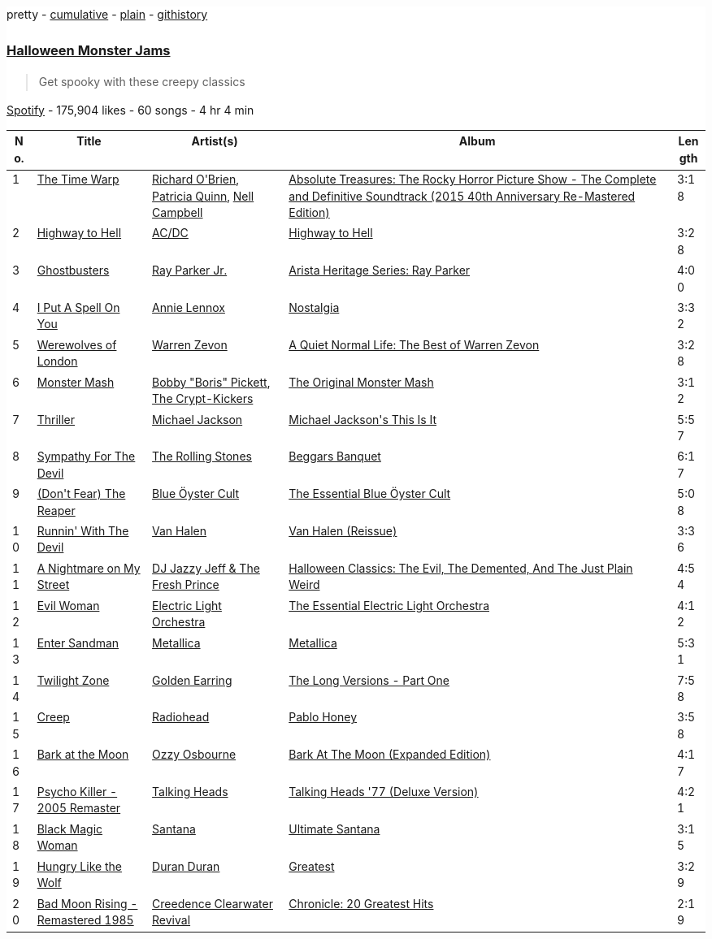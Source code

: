 pretty - [cumulative](/playlists/cumulative/37i9dQZF1DX6SpcerLn1dx.md) - [plain](/playlists/plain/37i9dQZF1DX6SpcerLn1dx) - [githistory](https://github.githistory.xyz/mackorone/spotify-playlist-archive/blob/main/playlists/plain/37i9dQZF1DX6SpcerLn1dx)

### [Halloween Monster Jams](https://open.spotify.com/playlist/37i9dQZF1DX6SpcerLn1dx)

> Get spooky with these creepy classics

[Spotify](https://open.spotify.com/user/spotify) - 175,904 likes - 60 songs - 4 hr 4 min

| No. | Title | Artist(s) | Album | Length |
|---|---|---|---|---|
| 1 | [The Time Warp](https://open.spotify.com/track/5Y8sslyf4YIBYxYUYmY52K) | [Richard O'Brien](https://open.spotify.com/artist/0aIOdrjH5s3hJqxmKoAEUg), [Patricia Quinn](https://open.spotify.com/artist/7Akz0poR4eUgNM0ciCWqIs), [Nell Campbell](https://open.spotify.com/artist/5qTjeXw33F5LHCKVzwi8WK) | [Absolute Treasures: The Rocky Horror Picture Show \- The Complete and Definitive Soundtrack \(2015 40th Anniversary Re\-Mastered Edition\)](https://open.spotify.com/album/1llln24xqen4HG9w0Gpgua) | 3:18 |
| 2 | [Highway to Hell](https://open.spotify.com/track/2zYzyRzz6pRmhPzyfMEC8s) | [AC/DC](https://open.spotify.com/artist/711MCceyCBcFnzjGY4Q7Un) | [Highway to Hell](https://open.spotify.com/album/10v912xgTZbjAtYfyKWJCS) | 3:28 |
| 3 | [Ghostbusters](https://open.spotify.com/track/300zfRaCgTmEm5Eqe3HqZZ) | [Ray Parker Jr.](https://open.spotify.com/artist/0NyzfcGDZZ6GM25EBG9BYK) | [Arista Heritage Series: Ray Parker](https://open.spotify.com/album/1Fq1oCtmlSQabl1zIdoWCg) | 4:00 |
| 4 | [I Put A Spell On You](https://open.spotify.com/track/3sesq9P6ndjuqaq5om7sxT) | [Annie Lennox](https://open.spotify.com/artist/5MspMQqdVbdwP6ax3GXqum) | [Nostalgia](https://open.spotify.com/album/1REqQsUK0WRYQVzsmdsj04) | 3:32 |
| 5 | [Werewolves of London](https://open.spotify.com/track/2nmaEzFZrSm2aMLtfJDzyG) | [Warren Zevon](https://open.spotify.com/artist/3mY9Ii0cL5SQxpOTAm8SHx) | [A Quiet Normal Life: The Best of Warren Zevon](https://open.spotify.com/album/41u8E08e0jIP808qLi1GHB) | 3:28 |
| 6 | [Monster Mash](https://open.spotify.com/track/0xxZY5C9xxij3D1HkzbnfC) | [Bobby "Boris" Pickett](https://open.spotify.com/artist/42MRYPhQfcEXqb18dl5ERX), [The Crypt\-Kickers](https://open.spotify.com/artist/4frDtYgwXXKkbyQzjOmJG5) | [The Original Monster Mash](https://open.spotify.com/album/1yW6XU0pw5ZqDeu81OAaCr) | 3:12 |
| 7 | [Thriller](https://open.spotify.com/track/1D9KEXIrlmPUkMTdYzqgX4) | [Michael Jackson](https://open.spotify.com/artist/3fMbdgg4jU18AjLCKBhRSm) | [Michael Jackson's This Is It](https://open.spotify.com/album/7pMVCMwGykuEu9rzTHxLCm) | 5:57 |
| 8 | [Sympathy For The Devil](https://open.spotify.com/track/1iDcKYNvo6gglrOG6lvnHL) | [The Rolling Stones](https://open.spotify.com/artist/22bE4uQ6baNwSHPVcDxLCe) | [Beggars Banquet](https://open.spotify.com/album/7oS7E5bFMzE8PXTZQKW0ge) | 6:17 |
| 9 | [\(Don't Fear\) The Reaper](https://open.spotify.com/track/2NL4BBBSgypHnxUKmQdYcT) | [Blue Öyster Cult](https://open.spotify.com/artist/00tVTdpEhQQw1bqdu8RCx2) | [The Essential Blue Öyster Cult](https://open.spotify.com/album/6NNrQJ8ojvbfFzoUjjABo4) | 5:08 |
| 10 | [Runnin' With The Devil](https://open.spotify.com/track/3gLlcZQMvpwgtV9THHXrGp) | [Van Halen](https://open.spotify.com/artist/2cnMpRsOVqtPMfq7YiFE6K) | [Van Halen \(Reissue\)](https://open.spotify.com/album/7G2PY8yve3Db0PeGsosb4x) | 3:36 |
| 11 | [A Nightmare on My Street](https://open.spotify.com/track/2TB6yyifApjyZGoUJ1MyBM) | [DJ Jazzy Jeff & The Fresh Prince](https://open.spotify.com/artist/1mG23iQeR29Ojhq89D5gbh) | [Halloween Classics: The Evil, The Demented, And The Just Plain Weird](https://open.spotify.com/album/1enJF32QND9fX6rOMl7wWI) | 4:54 |
| 12 | [Evil Woman](https://open.spotify.com/track/05zCw24BdvZKGeC5NXowVe) | [Electric Light Orchestra](https://open.spotify.com/artist/7jefIIksOi1EazgRTfW2Pk) | [The Essential Electric Light Orchestra](https://open.spotify.com/album/0wzmqCoQ3rZTuCuIwK1jKp) | 4:12 |
| 13 | [Enter Sandman](https://open.spotify.com/track/1hKdDCpiI9mqz1jVHRKG0E) | [Metallica](https://open.spotify.com/artist/2ye2Wgw4gimLv2eAKyk1NB) | [Metallica](https://open.spotify.com/album/37lWyRxkf3wQHCOlXM5WfX) | 5:31 |
| 14 | [Twilight Zone](https://open.spotify.com/track/3ztKHejzVoxJRKSZHFFMdJ) | [Golden Earring](https://open.spotify.com/artist/1iTlOqIrZy8DlvCPJY2sjS) | [The Long Versions \- Part One](https://open.spotify.com/album/2qZLEQ9KsfExIhQKJF3VkD) | 7:58 |
| 15 | [Creep](https://open.spotify.com/track/6b2oQwSGFkzsMtQruIWm2p) | [Radiohead](https://open.spotify.com/artist/4Z8W4fKeB5YxbusRsdQVPb) | [Pablo Honey](https://open.spotify.com/album/6400dnyeDyD2mIFHfkwHXN) | 3:58 |
| 16 | [Bark at the Moon](https://open.spotify.com/track/2E7W1X4maFFcjHrVrFA7Vs) | [Ozzy Osbourne](https://open.spotify.com/artist/6ZLTlhejhndI4Rh53vYhrY) | [Bark At The Moon \(Expanded Edition\)](https://open.spotify.com/album/537qKeG5gbEvKJpQ4Qmszn) | 4:17 |
| 17 | [Psycho Killer \- 2005 Remaster](https://open.spotify.com/track/1i6N76fftMZhijOzFQ5ZtL) | [Talking Heads](https://open.spotify.com/artist/2x9SpqnPi8rlE9pjHBwmSC) | [Talking Heads '77 \(Deluxe Version\)](https://open.spotify.com/album/5eqcF7pWzHgWpGdEmHgeSN) | 4:21 |
| 18 | [Black Magic Woman](https://open.spotify.com/track/4nmne9J3YCEdhvjTzwiAgu) | [Santana](https://open.spotify.com/artist/6GI52t8N5F02MxU0g5U69P) | [Ultimate Santana](https://open.spotify.com/album/6FbFvnlSfEoNhwz5MdK0Dx) | 3:15 |
| 19 | [Hungry Like the Wolf](https://open.spotify.com/track/2qeESyQyH7MRHCBotCQsNq) | [Duran Duran](https://open.spotify.com/artist/0lZoBs4Pzo7R89JM9lxwoT) | [Greatest](https://open.spotify.com/album/7xbWtTByfdMWFfxXmeFFl0) | 3:29 |
| 20 | [Bad Moon Rising \- Remastered 1985](https://open.spotify.com/track/2ZFxZ4QNiciMhvJV2GjKWL) | [Creedence Clearwater Revival](https://open.spotify.com/artist/3IYUhFvPQItj6xySrBmZkd) | [Chronicle: 20 Greatest Hits](https://open.spotify.com/album/03GKkfyog7hnllilFS3jIV) | 2:19 |